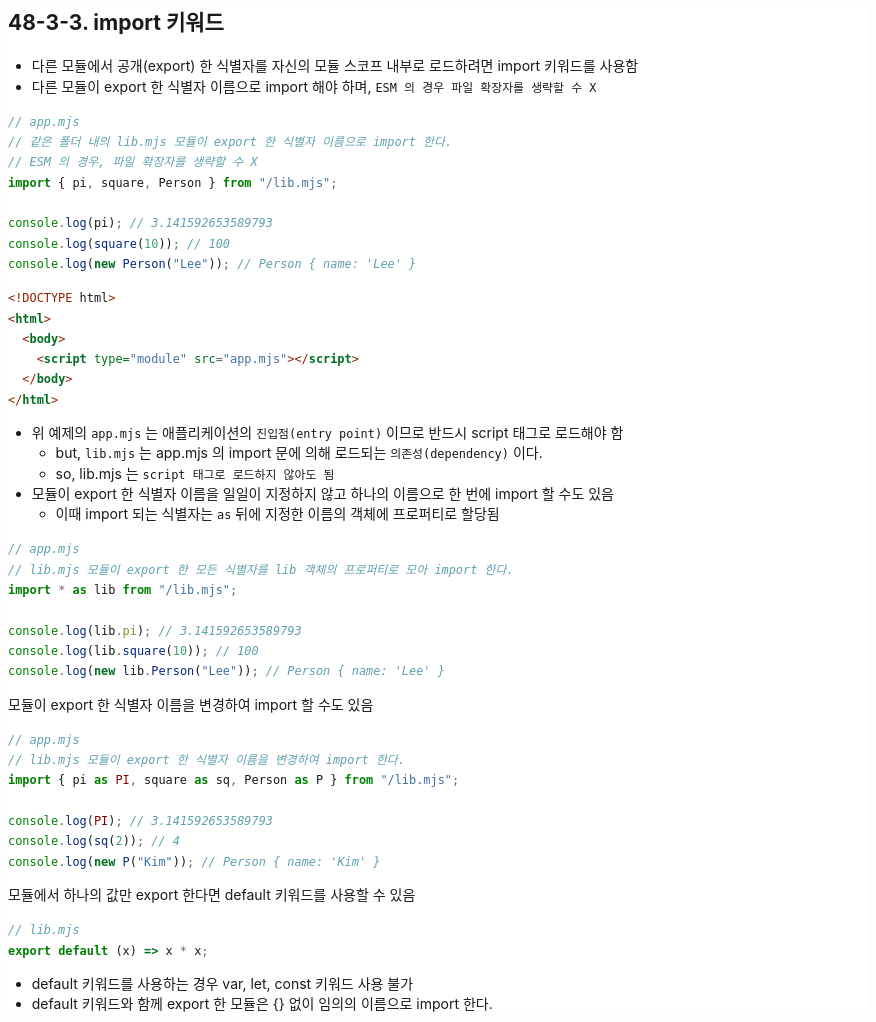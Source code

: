 ## 48-3-3. import 키워드

- 다른 모듈에서 공개(export) 한 식별자를 자신의 모듈 스코프 내부로 로드하려면 import 키워드를 사용함
- 다른 모듈이 export 한 식별자 이름으로 import 해야 하며, `ESM 의 경우 파일 확장자를 생략할 수 X`

```javascript
// app.mjs
// 같은 폴더 내의 lib.mjs 모듈이 export 한 식별자 이름으로 import 한다.
// ESM 의 경우, 파일 확장자를 생략할 수 X
import { pi, square, Person } from "/lib.mjs";

console.log(pi); // 3.141592653589793
console.log(square(10)); // 100
console.log(new Person("Lee")); // Person { name: 'Lee' }
```

```html
<!DOCTYPE html>
<html>
  <body>
    <script type="module" src="app.mjs"></script>
  </body>
</html>
```

- 위 예제의 `app.mjs` 는 애플리케이션의 `진입점(entry point)` 이므로 반드시 script 태그로 로드해야 함
  - but, `lib.mjs` 는 app.mjs 의 import 문에 의해 로드되는 `의존성(dependency)` 이다.
  - so, lib.mjs 는 `script 태그로 로드하지 않아도 됨`
- 모듈이 export 한 식별자 이름을 일일이 지정하지 않고 하나의 이름으로 한 번에 import 할 수도 있음
  - 이때 import 되는 식별자는 `as` 뒤에 지정한 이름의 객체에 프로퍼티로 할당됨

```javascript
// app.mjs
// lib.mjs 모듈이 export 한 모든 식별자를 lib 객체의 프로퍼티로 모아 import 한다.
import * as lib from "/lib.mjs";

console.log(lib.pi); // 3.141592653589793
console.log(lib.square(10)); // 100
console.log(new lib.Person("Lee")); // Person { name: 'Lee' }
```

모듈이 export 한 식별자 이름을 변경하여 import 할 수도 있음

```javascript
// app.mjs
// lib.mjs 모듈이 export 한 식별자 이름을 변경하여 import 한다.
import { pi as PI, square as sq, Person as P } from "/lib.mjs";

console.log(PI); // 3.141592653589793
console.log(sq(2)); // 4
console.log(new P("Kim")); // Person { name: 'Kim' }
```

모듈에서 하나의 값만 export 한다면 default 키워드를 사용할 수 있음

```javascript
// lib.mjs
export default (x) => x * x;
```

- default 키워드를 사용하는 경우 var, let, const 키워드 사용 불가
- default 키워드와 함께 export 한 모듈은 {} 없이 임의의 이름으로 import 한다.
